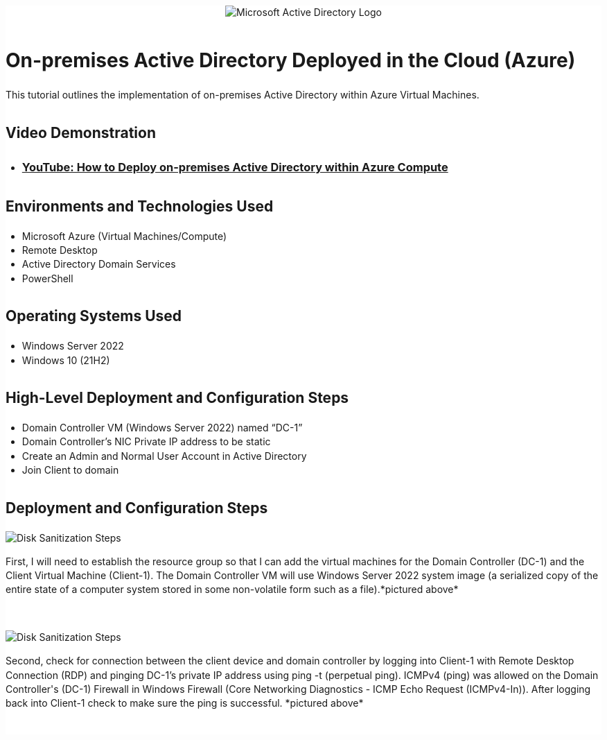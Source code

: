 <p align="center">
<img src="https://i.imgur.com/pU5A58S.png" alt="Microsoft Active Directory Logo"/>
</p>

<h1>On-premises Active Directory Deployed in the Cloud (Azure)</h1>
This tutorial outlines the implementation of on-premises Active Directory within Azure Virtual Machines.<br />


<h2>Video Demonstration</h2>

- ### [YouTube: How to Deploy on-premises Active Directory within Azure Compute](https://www.youtube.com/watch?v=cwlVz4tD8pk)

<h2>Environments and Technologies Used</h2>

- Microsoft Azure (Virtual Machines/Compute)
- Remote Desktop
- Active Directory Domain Services
- PowerShell

<h2>Operating Systems Used </h2>

- Windows Server 2022
- Windows 10 (21H2)

<h2>High-Level Deployment and Configuration Steps</h2>

- Domain Controller VM (Windows Server 2022) named “DC-1”
- Domain Controller’s NIC Private IP address to be static
- Create an Admin and Normal User Account in Active Directory
- Join Client to domain

<h2>Deployment and Configuration Steps</h2>

<p>
<img src="https://i.imgur.com/lwJD66J.png" height="80%" width="80%" alt="Disk Sanitization Steps"/>
</p>
<p>
First, I will need to establish the resource group so that I can add the virtual machines for the Domain Controller (DC-1) and the Client Virtual Machine (Client-1). The Domain Controller VM will use Windows Server 2022 system image (a serialized copy of the entire state of a computer system stored in some non-volatile form such as a file).*pictured above*
</p>
<br />

<p>
<img src="https://i.imgur.com/l7ewHRJ.png" height="80%" width="80%" alt="Disk Sanitization Steps"/>
</p>
<p>
Second, check for connection between the client device and domain controller by logging into Client-1 with Remote Desktop Connection (RDP) and pinging DC-1’s private IP address using ping -t (perpetual ping). ICMPv4 (ping) was allowed on the Domain Controller's (DC-1) Firewall in Windows Firewall (Core Networking Diagnostics - ICMP Echo Request (ICMPv4-In)). After logging back into Client-1 check to make sure the ping is successful. *pictured above*
</p>
<br />
